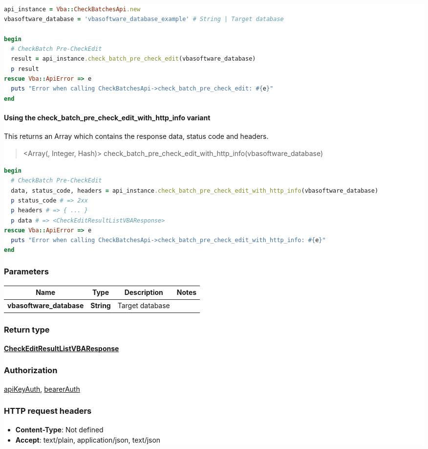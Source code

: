 ```ruby
api_instance = Vba::CheckBatchesApi.new
vbasoftware_database = 'vbasoftware_database_example' # String | Target database

begin
  # CheckBatch Pre-CheckEdit
  result = api_instance.check_batch_pre_check_edit(vbasoftware_database)
  p result
rescue Vba::ApiError => e
  puts "Error when calling CheckBatchesApi->check_batch_pre_check_edit: #{e}"
end
```

#### Using the check_batch_pre_check_edit_with_http_info variant

This returns an Array which contains the response data, status code and headers.

> <Array(<CheckEditResultListVBAResponse>, Integer, Hash)> check_batch_pre_check_edit_with_http_info(vbasoftware_database)

```ruby
begin
  # CheckBatch Pre-CheckEdit
  data, status_code, headers = api_instance.check_batch_pre_check_edit_with_http_info(vbasoftware_database)
  p status_code # => 2xx
  p headers # => { ... }
  p data # => <CheckEditResultListVBAResponse>
rescue Vba::ApiError => e
  puts "Error when calling CheckBatchesApi->check_batch_pre_check_edit_with_http_info: #{e}"
end
```

### Parameters

| Name | Type | Description | Notes |
| ---- | ---- | ----------- | ----- |
| **vbasoftware_database** | **String** | Target database |  |

### Return type

[**CheckEditResultListVBAResponse**](CheckEditResultListVBAResponse.md)

### Authorization

[apiKeyAuth](../README.md#apiKeyAuth), [bearerAuth](../README.md#bearerAuth)

### HTTP request headers

- **Content-Type**: Not defined
- **Accept**: text/plain, application/json, text/json


